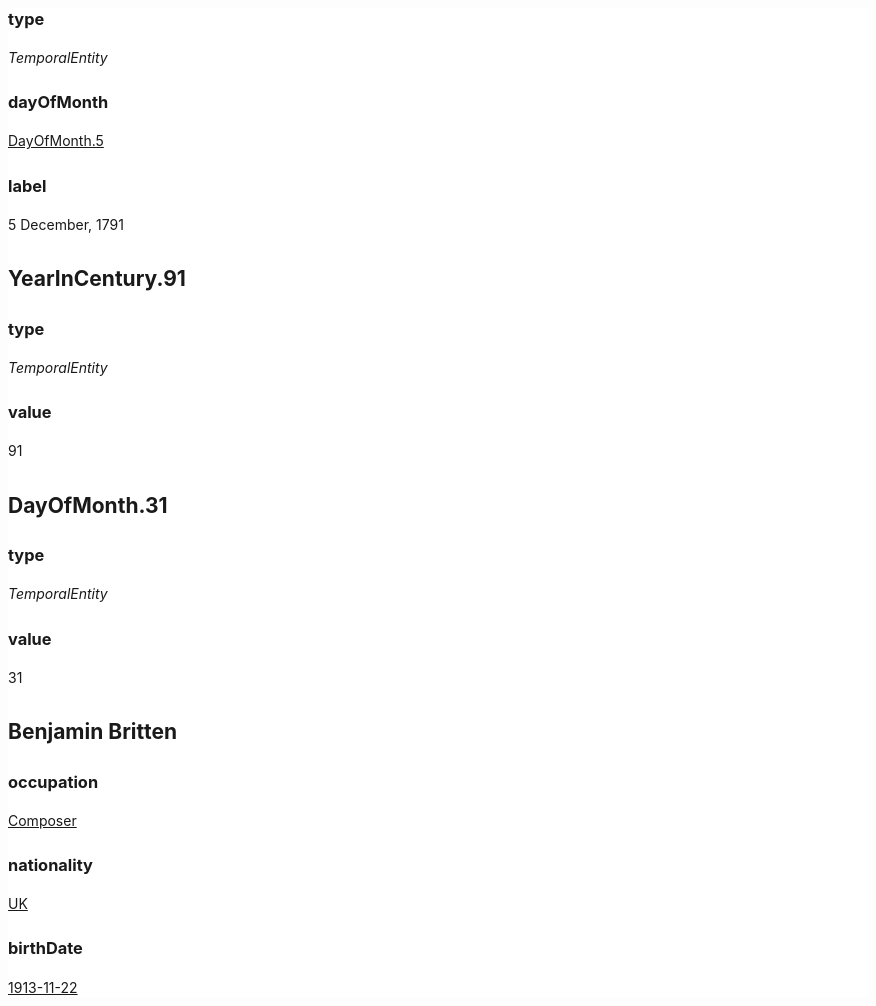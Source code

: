 ### type


*TemporalEntity*

### dayOfMonth


[DayOfMonth.5](#DayOfMonth.5)

### label


5 December, 1791

## YearInCentury.91

### type


*TemporalEntity*

### value


91

## DayOfMonth.31

### type


*TemporalEntity*

### value


31

## Benjamin Britten

### occupation


[Composer](#Composer)

### nationality


[UK](#UK)

### birthDate


[1913-11-22](#1913-11-22)
